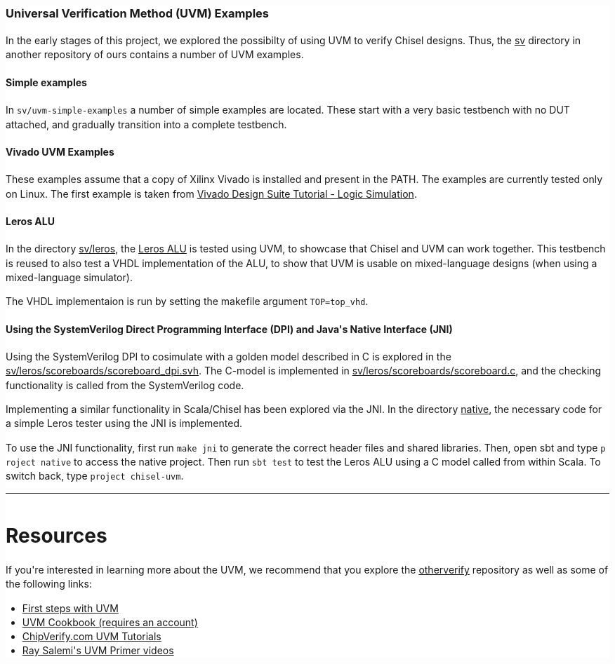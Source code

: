 ### Universal Verification Method (UVM) Examples
In the early stages of this project, we explored the possibilty of using UVM to verify Chisel designs. Thus, the [sv](https://github.com/chiselverify/otherverify/tree/main/sv) directory in another repository of ours contains a number of UVM examples.

#### Simple examples
In `sv/uvm-simple-examples` a number of simple examples are located. These start with a very basic testbench with no DUT attached, and gradually transition into a complete testbench.

#### Vivado UVM Examples
These examples assume that a copy of Xilinx Vivado is installed and present in the PATH. The examples are currently tested only on Linux. The first example is taken from [Vivado Design Suite Tutorial - Logic Simulation](https://www.xilinx.com/support/documentation/sw_manuals/xilinx2020_1/ug937-vivado-design-suite-simulation-tutorial.pdf).

#### Leros ALU
In the directory [sv/leros](https://github.com/chiselverify/otherverify/tree/main/sv/leros), the [Leros ALU](./src/main/scala/leros/AluAccuChisel.scala) is tested using UVM, to showcase that Chisel and UVM can work together. This testbench is reused to also test a VHDL implementation of the ALU, to show that UVM is usable on mixed-language designs (when using a mixed-language simulator).

The VHDL implementaion is run by setting the makefile argument `TOP=top_vhd`.

#### Using the SystemVerilog Direct Programming Interface (DPI) and Java's Native Interface (JNI)
Using the SystemVerilog DPI to cosimulate with a golden model described in C is explored in the [sv/leros/scoreboards/scoreboard_dpi.svh](https://github.com/chiselverify/otherverify/tree/main/sv/leros/scoreboards/scoreboard_dpi.svh). The C-model is implemented in [sv/leros/scoreboards/scoreboard.c](https://github.com/chiselverify/otherverify/tree/main/sv/leros/scoreboards/scoreboard.c), and the checking functionality is called from the SystemVerilog code.

Implementing a similar functionality in Scala/Chisel has been explored via the JNI. In the directory [native](https://github.com/chiselverify/otherverify/tree/main/native), the necessary code for a simple Leros tester using the JNI is implemented.

To use the JNI functionality, first run `make jni` to generate the correct header files and shared libraries. Then, open sbt and type `project native` to access the native project. Then run `sbt test` to test the Leros ALU using a C model called from within Scala. To switch back, type `project chisel-uvm`.

************************************

# Resources
If you're interested in learning more about the UVM, we recommend that you explore the [otherverify](https://github.com/chiselverify/otherverify) repository as well as some of the following links:
* [First steps with UVM](https://www.youtube.com/watch?v=qLr8ayWM_Ww)
* [UVM Cookbook (requires an account)](https://verificationacademy.com/cookbook/uvm)
* [ChipVerify.com UVM Tutorials](https://www.chipverify.com/table/uvm/)
* [Ray Salemi's UVM Primer videos](https://www.youtube.com/watch?v=eeU2zpgXv1A&list=PLigQ6Cc3qFpI_WTgqtDXi_Msk3yRuKGGJ)  
